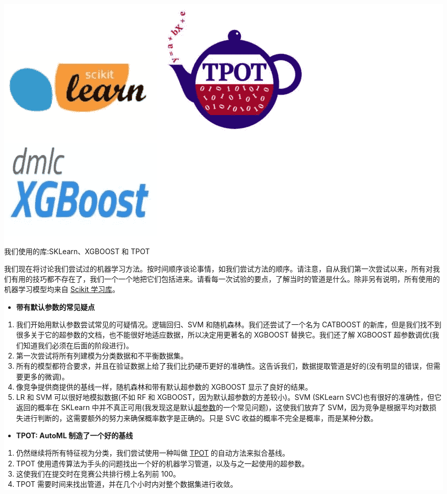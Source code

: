![](img/0205f0c327895b5446a49060a9a227c5.png)![](img/c34a10d2538ea14f33c9bf2efbef6f1c.png)![](img/fc7a1dff52ddea1fd4e2d8a2296d78b3.png)

我们使用的库:SKLearn、XGBOOST 和 TPOT

我们现在将讨论我们尝试过的机器学习方法。按时间顺序谈论事情，如我们尝试方法的顺序。请注意，自从我们第一次尝试以来，所有对我们有用的技巧都不存在了，我们一个一个地把它们包括进来。请看每一次试验的要点，了解当时的管道是什么。除非另有说明，所有使用的机器学习模型均来自 [Scikit 学习库](http://scikit-learn.org/)。

*   **带有默认参数的常见疑点**

1.  我们开始用默认参数尝试常见的可疑情况。逻辑回归、SVM 和随机森林。我们还尝试了一个名为 CATBOOST 的新库，但是我们找不到很多关于它的超参数的文档，也不能很好地适应数据，所以决定用更著名的 XGBOOST 替换它。我们还了解 XGBOOST 超参数调优(我们知道我们必须在后面的阶段进行)。
2.  第一次尝试将所有列建模为分类数据和不平衡数据集。
3.  所有的模型都符合要求，并且在验证数据上给了我们比扔硬币更好的准确性。这告诉我们，数据提取管道是好的(没有明显的错误，但需要更多的微调)。
4.  像竞争提供商提供的基线一样，随机森林和带有默认超参数的 XGBOOST 显示了良好的结果。
5.  LR 和 SVM 可以很好地模拟数据(不如 RF 和 XGBOOST，因为默认超参数的方差较小)。SVM (SKLearn SVC)也有很好的准确性，但它返回的概率在 SKLearn 中并不真正可用(我发现这是默认[超参数](https://github.com/scikit-learn/scikit-learn/issues/4800)的一个常见问题)，这使我们放弃了 SVM，因为竞争是根据平均对数损失进行判断的，这需要额外的努力来确保概率数字是正确的。只是 SVC 收益的概率不完全是概率，而是某种分数。

*   **TPOT: AutoML 制造了一个好的基线**

1.  仍然继续将所有特征视为分类，我们尝试使用一种叫做 [TPOT](https://automl.info/tpot/) 的自动方法来拟合基线。
2.  TPOT 使用遗传算法为手头的问题找出一个好的机器学习管道，以及与之一起使用的超参数。
3.  这使我们在提交时在竞赛公共排行榜上名列前 100。
4.  TPOT 需要时间来找出管道，并在几个小时内对整个数据集进行收敛。
